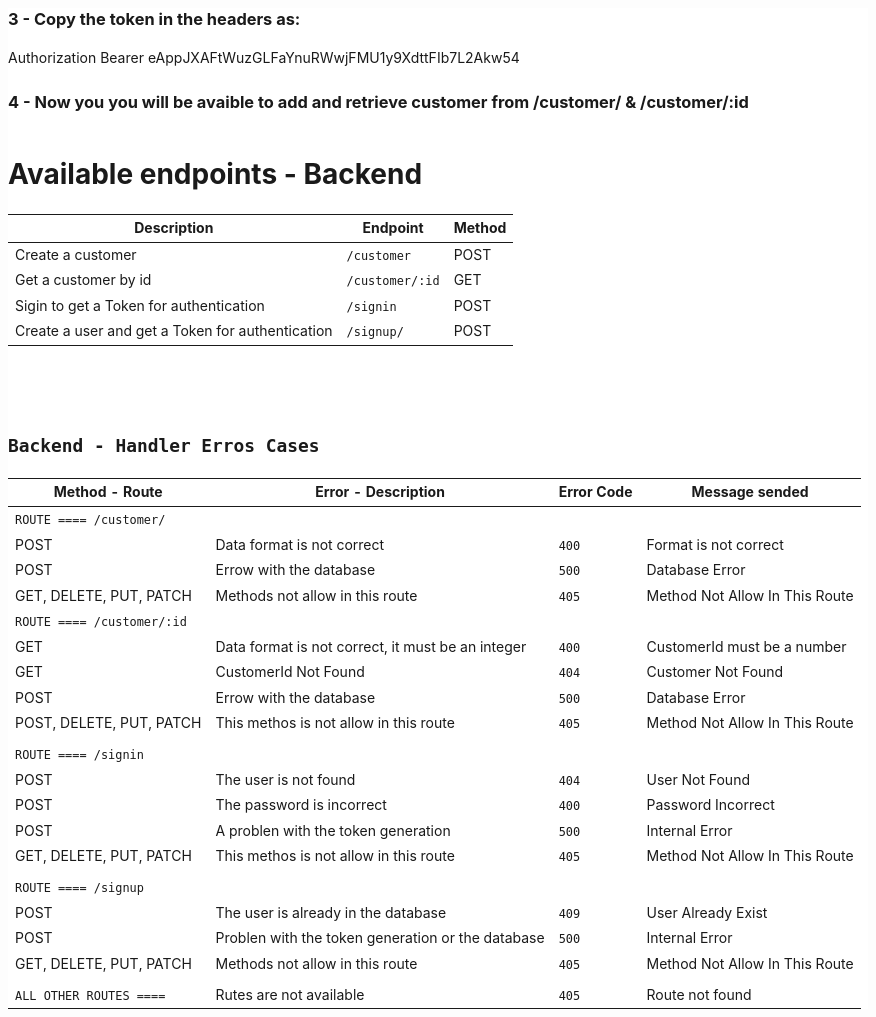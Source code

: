 ### 3 - Copy the token in the headers as:

Authorization Bearer eAppJXAFtWuzGLFaYnuRWwjFMU1y9XdttFIb7L2Akw54

### 4 - Now you you will be avaible to add and retrieve customer from /customer/ & /customer/:id

# Available endpoints - Backend

| Description                                      | Endpoint        | Method |
| ------------------------------------------------ | --------------- | ------ |
| Create a customer                                | `/customer`     | POST   |
| Get a customer by id                             | `/customer/:id` | GET    |
| Sigin to get a Token for authentication          | `/signin`       | POST   |
| Create a user and get a Token for authentication | `/signup/`      | POST   |

<br>
<br>

## `Backend - Handler Erros Cases`

| Method - Route             | Error - Description                               | Error Code | Message sended                 |
| -------------------------- | ------------------------------------------------- | ---------- | ------------------------------ |
| `ROUTE ==== /customer/`    |                                                   |            |                                |
| POST                       | Data format is not correct                        | `400`      | Format is not correct          |
| POST                       | Errow with the database                           | `500`      | Database Error                 |
| GET, DELETE, PUT, PATCH    | Methods not allow in this route                   | `405`      | Method Not Allow In This Route |
| `ROUTE ==== /customer/:id` |                                                   |            |                                |
| GET                        | Data format is not correct, it must be an integer | `400`      | CustomerId must be a number    |
| GET                        | CustomerId Not Found                              | `404`      | Customer Not Found             |
| POST                       | Errow with the database                           | `500`      | Database Error                 |
| POST, DELETE, PUT, PATCH   | This methos is not allow in this route            | `405`      | Method Not Allow In This Route |
|                            |                                                   |            |                                |
| `ROUTE ==== /signin`       |                                                   |            |                                |
| POST                       | The user is not found                             | `404`      | User Not Found                 |
| POST                       | The password is incorrect                         | `400`      | Password Incorrect             |
| POST                       | A problen with the token generation               | `500`      | Internal Error                 |
| GET, DELETE, PUT, PATCH    | This methos is not allow in this route            | `405`      | Method Not Allow In This Route |
|                            |                                                   |            |                                |
| `ROUTE ==== /signup`       |                                                   |            |                                |
| POST                       | The user is already in the database               | `409`      | User Already Exist             |
| POST                       | Problen with the token generation or the database | `500`      | Internal Error                 |
| GET, DELETE, PUT, PATCH    | Methods not allow in this route                   | `405`      | Method Not Allow In This Route |
|                            |                                                   |            |                                |
| `ALL OTHER ROUTES ==== `   | Rutes are not available                           | `405`      | Route not found                |